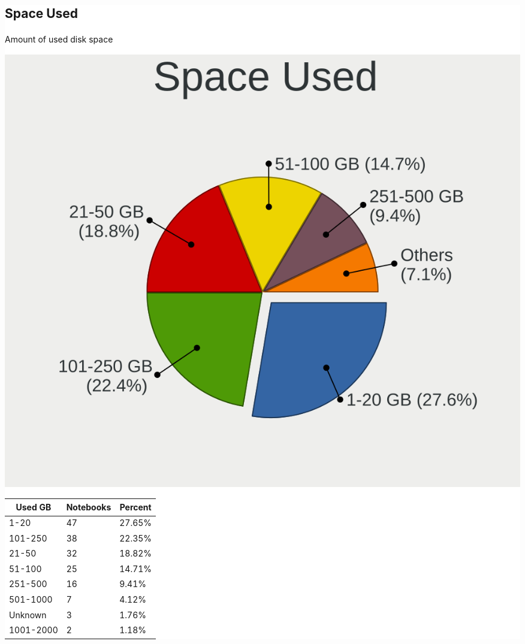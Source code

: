 Space Used
----------

Amount of used disk space

![Space Used](./images/pie_chart/drive_space_used.svg)


| Used GB   | Notebooks | Percent |
|-----------|-----------|---------|
| 1-20      | 47        | 27.65%  |
| 101-250   | 38        | 22.35%  |
| 21-50     | 32        | 18.82%  |
| 51-100    | 25        | 14.71%  |
| 251-500   | 16        | 9.41%   |
| 501-1000  | 7         | 4.12%   |
| Unknown   | 3         | 1.76%   |
| 1001-2000 | 2         | 1.18%   |
